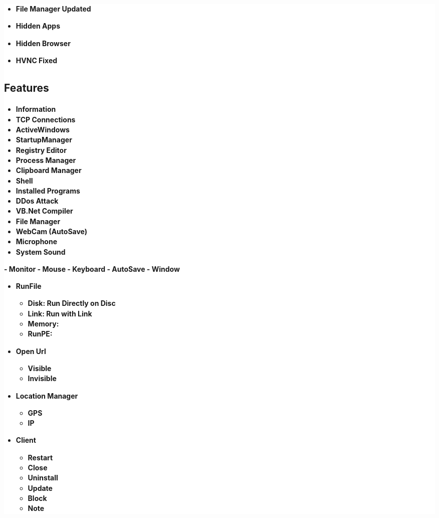 - **File Manager Updated**

- **Hidden Apps**

- **Hidden Browser**

- **HVNC Fixed**


## Features 
- **Information**
- **TCP Connections**
- **ActiveWindows**
- **StartupManager**
- **Registry Editor**
- **Process Manager**
- **Clipboard Manager**
- **Shell**
- **Installed Programs**
- **DDos Attack**
- **VB.Net Compiler**
- **File Manager**
- **WebCam (AutoSave)**
- **Microphone**
- **System Sound**
<b>
- Monitor
  - Mouse 
  - Keyboard 
  - AutoSave 
  - Window

- RunFile 
  - **Disk:** Run Directly on Disc
  - **Link:** Run with Link
  - **Memory:** 
  - **RunPE:** 





- Open Url
  - Visible
  - Invisible



- Location Manager
  - GPS
  - IP


- Client
  - Restart 
  - Close 
  - Uninstall 
  - Update 
  - Block 
  - Note
